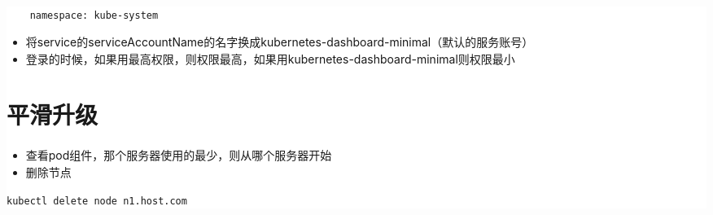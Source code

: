 ```shell
    namespace: kube-system
```

- 将service的serviceAccountName的名字换成kubernetes-dashboard-minimal（默认的服务账号）
- 登录的时候，如果用最高权限，则权限最高，如果用kubernetes-dashboard-minimal则权限最小

# 平滑升级

- 查看pod组件，那个服务器使用的最少，则从哪个服务器开始
- 删除节点

```shell
kubectl delete node n1.host.com
```

